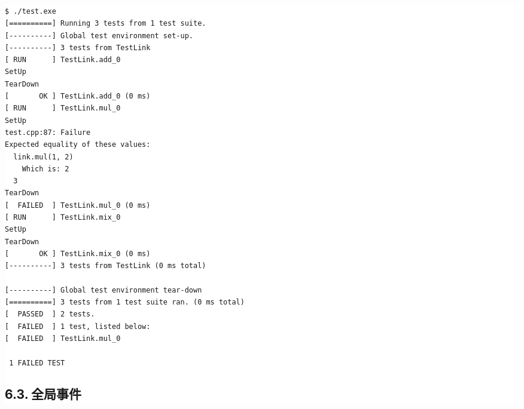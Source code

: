 ```cpp
```

```
$ ./test.exe
[==========] Running 3 tests from 1 test suite.
[----------] Global test environment set-up.
[----------] 3 tests from TestLink
[ RUN      ] TestLink.add_0
SetUp
TearDown
[       OK ] TestLink.add_0 (0 ms)
[ RUN      ] TestLink.mul_0
SetUp
test.cpp:87: Failure
Expected equality of these values:
  link.mul(1, 2)
    Which is: 2
  3
TearDown
[  FAILED  ] TestLink.mul_0 (0 ms)
[ RUN      ] TestLink.mix_0
SetUp
TearDown
[       OK ] TestLink.mix_0 (0 ms)
[----------] 3 tests from TestLink (0 ms total)

[----------] Global test environment tear-down
[==========] 3 tests from 1 test suite ran. (0 ms total)
[  PASSED  ] 2 tests.
[  FAILED  ] 1 test, listed below:
[  FAILED  ] TestLink.mul_0

 1 FAILED TEST
```

## 6.3. 全局事件